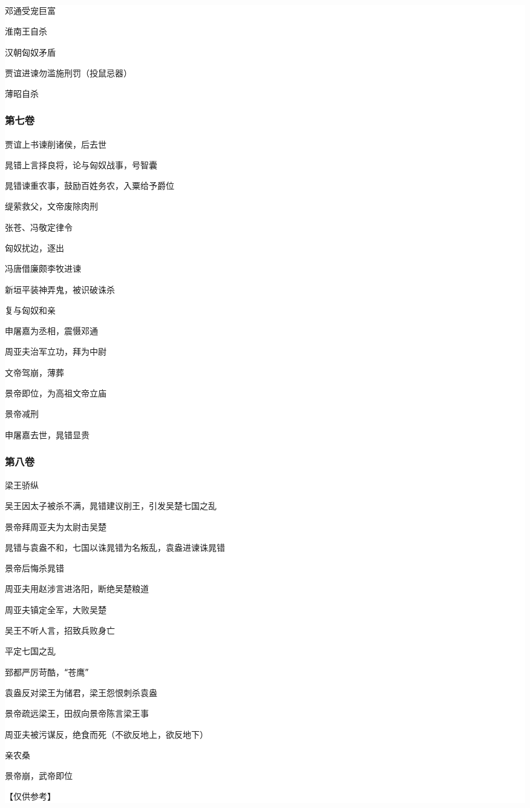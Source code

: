 邓通受宠巨富

淮南王自杀

汉朝匈奴矛盾

贾谊进谏勿滥施刑罚（投鼠忌器）

薄昭自杀


### 第七卷

贾谊上书谏削诸侯，后去世

晁错上言择良将，论与匈奴战事，号智囊

晁错谏重农事，鼓励百姓务农，入粟给予爵位

缇萦救父，文帝废除肉刑

张苍、冯敬定律令

匈奴扰边，逐出

冯唐借廉颇李牧进谏

新垣平装神弄鬼，被识破诛杀

复与匈奴和亲

申屠嘉为丞相，震慑邓通

周亚夫治军立功，拜为中尉

文帝驾崩，薄葬

景帝即位，为高祖文帝立庙

景帝减刑

申屠嘉去世，晁错显贵


### 第八卷

梁王骄纵

吴王因太子被杀不满，晁错建议削王，引发吴楚七国之乱

景帝拜周亚夫为太尉击吴楚

晁错与袁盎不和，七国以诛晁错为名叛乱，袁盎进谏诛晁错

景帝后悔杀晁错

周亚夫用赵涉言进洛阳，断绝吴楚粮道

周亚夫镇定全军，大败吴楚

吴王不听人言，招致兵败身亡

平定七国之乱

郅都严厉苛酷，“苍鹰”

袁盎反对梁王为储君，梁王怨恨刺杀袁盎

景帝疏远梁王，田叔向景帝陈言梁王事

周亚夫被污谋反，绝食而死（不欲反地上，欲反地下）

亲农桑

景帝崩，武帝即位

【仅供参考】